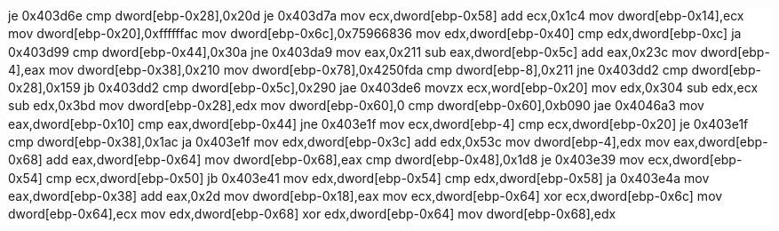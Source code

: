 je 0x403d6e
cmp dword[ebp-0x28],0x20d
je 0x403d7a
mov ecx,dword[ebp-0x58]
add ecx,0x1c4
mov dword[ebp-0x14],ecx
mov dword[ebp-0x20],0xffffffac
mov dword[ebp-0x6c],0x75966836
mov edx,dword[ebp-0x40]
cmp edx,dword[ebp-0xc]
ja 0x403d99
cmp dword[ebp-0x44],0x30a
jne 0x403da9
mov eax,0x211
sub eax,dword[ebp-0x5c]
add eax,0x23c
mov dword[ebp-4],eax
mov dword[ebp-0x38],0x210
mov dword[ebp-0x78],0x4250fda
cmp dword[ebp-8],0x211
jne 0x403dd2
cmp dword[ebp-0x28],0x159
jb 0x403dd2
cmp dword[ebp-0x5c],0x290
jae 0x403de6
movzx ecx,word[ebp-0x20]
mov edx,0x304
sub edx,ecx
sub edx,0x3bd
mov dword[ebp-0x28],edx
mov dword[ebp-0x60],0
cmp dword[ebp-0x60],0xb090
jae 0x4046a3
mov eax,dword[ebp-0x10]
cmp eax,dword[ebp-0x44]
jne 0x403e1f
mov ecx,dword[ebp-4]
cmp ecx,dword[ebp-0x20]
je 0x403e1f
cmp dword[ebp-0x38],0x1ac
ja 0x403e1f
mov edx,dword[ebp-0x3c]
add edx,0x53c
mov dword[ebp-4],edx
mov eax,dword[ebp-0x68]
add eax,dword[ebp-0x64]
mov dword[ebp-0x68],eax
cmp dword[ebp-0x48],0x1d8
je 0x403e39
mov ecx,dword[ebp-0x54]
cmp ecx,dword[ebp-0x50]
jb 0x403e41
mov edx,dword[ebp-0x54]
cmp edx,dword[ebp-0x58]
ja 0x403e4a
mov eax,dword[ebp-0x38]
add eax,0x2d
mov dword[ebp-0x18],eax
mov ecx,dword[ebp-0x64]
xor ecx,dword[ebp-0x6c]
mov dword[ebp-0x64],ecx
mov edx,dword[ebp-0x68]
xor edx,dword[ebp-0x64]
mov dword[ebp-0x68],edx

[similar_1_ref]: /report/fcn.00403750@cdfdff164543984ae016a2e81648bb4a
[similar_2_ref]: /report/fcn.00403ef0@3d0ec851566b617e7e4e75da3dd9651c
[similar_3_ref]: /report/fcn.00402e3c@8f6115b96a1ecdf25f9987837dfa155b
[similar_4_ref]: /report/fcn.00403500@71550f1ee4f4626545a4bffe6d950f12
[similar_5_ref]: /report/fcn.0040244f@e69fcfbd512770c44a9d6b90a42edeb0
[virustotal_ref]: https://www.virustotal.com/gui/file/c905fe55bd1be43714b3c3ff051f9f8a